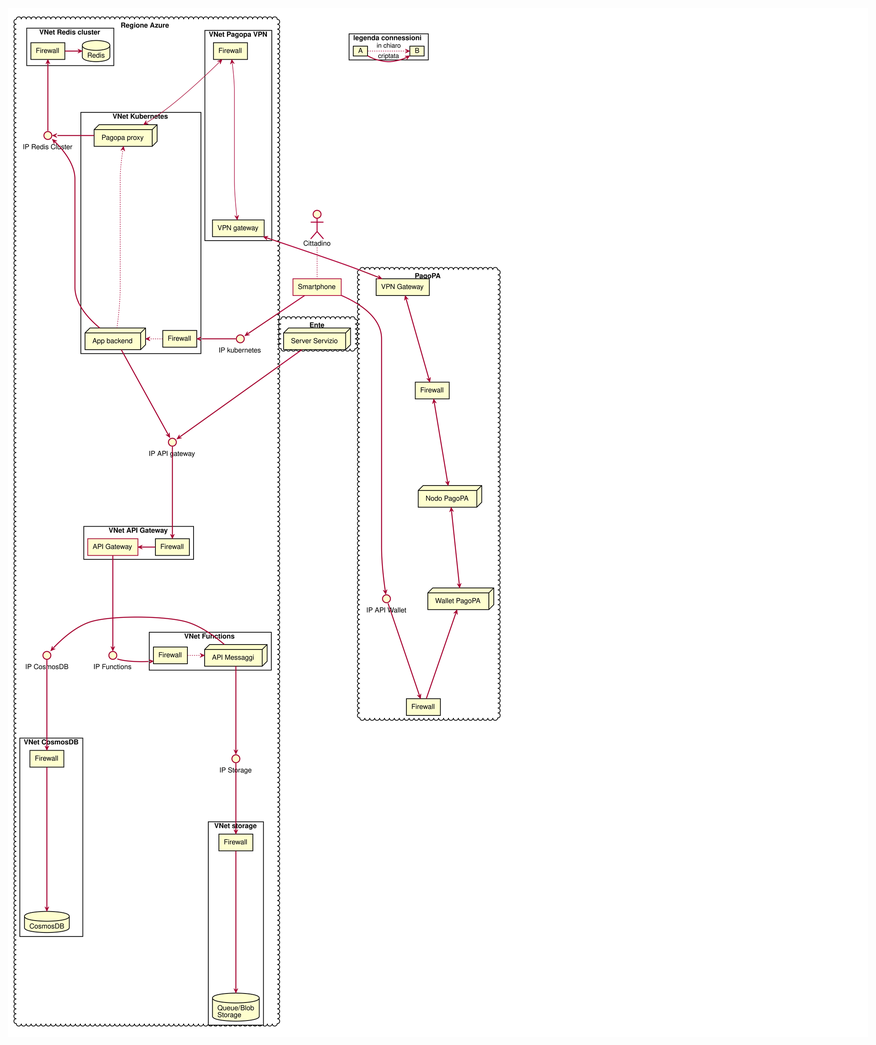 ![Diagramma di infrastruttura di rete.\label{figura-infrastruttura-rete}](diagrams/infrastruttura-rete.svg)
